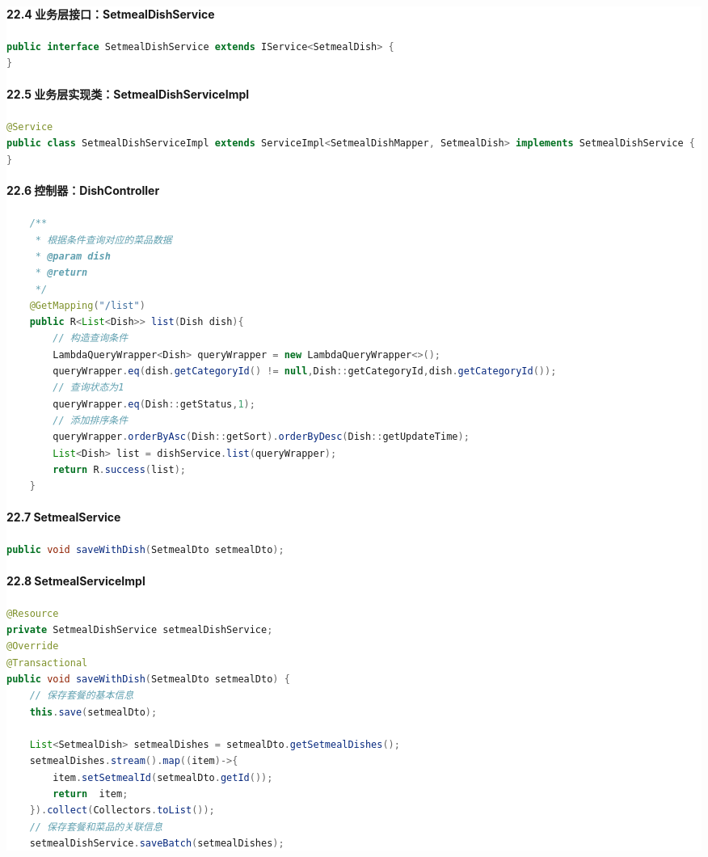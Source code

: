 

#### 22.4 业务层接口：SetmealDishService

```java
public interface SetmealDishService extends IService<SetmealDish> {
}
```



#### 22.5 业务层实现类：SetmealDishServiceImpl

```java
@Service
public class SetmealDishServiceImpl extends ServiceImpl<SetmealDishMapper, SetmealDish> implements SetmealDishService {
}
```



#### 22.6 控制器：DishController

```java
    /**
     * 根据条件查询对应的菜品数据
     * @param dish
     * @return
     */
    @GetMapping("/list")
    public R<List<Dish>> list(Dish dish){
        // 构造查询条件
        LambdaQueryWrapper<Dish> queryWrapper = new LambdaQueryWrapper<>();
        queryWrapper.eq(dish.getCategoryId() != null,Dish::getCategoryId,dish.getCategoryId());
        // 查询状态为1
        queryWrapper.eq(Dish::getStatus,1);
        // 添加排序条件
        queryWrapper.orderByAsc(Dish::getSort).orderByDesc(Dish::getUpdateTime);
        List<Dish> list = dishService.list(queryWrapper);
        return R.success(list);
    }
```



#### 22.7 SetmealService

```java
public void saveWithDish(SetmealDto setmealDto);
```


#### 22.8 SetmealServiceImpl

```java
@Resource
private SetmealDishService setmealDishService;
@Override
@Transactional
public void saveWithDish(SetmealDto setmealDto) {
    // 保存套餐的基本信息
    this.save(setmealDto);

    List<SetmealDish> setmealDishes = setmealDto.getSetmealDishes();
    setmealDishes.stream().map((item)->{
        item.setSetmealId(setmealDto.getId());
        return  item;
    }).collect(Collectors.toList());
    // 保存套餐和菜品的关联信息
    setmealDishService.saveBatch(setmealDishes);
```